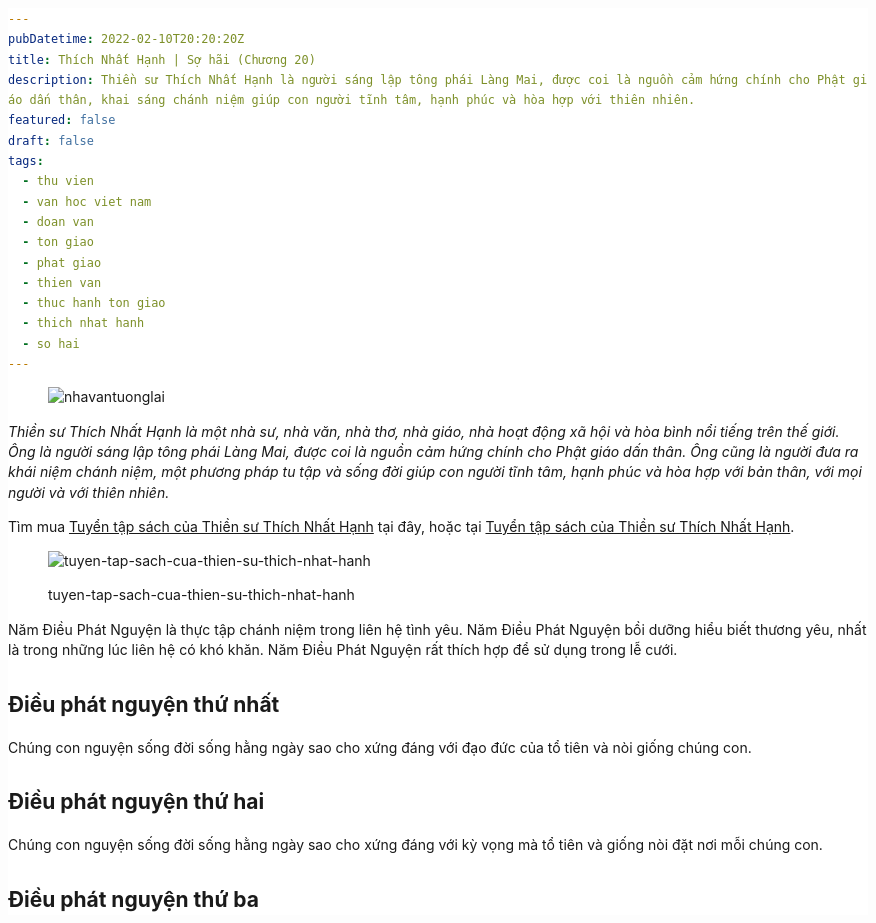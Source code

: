 ```yaml
---
pubDatetime: 2022-02-10T20:20:20Z
title: Thích Nhất Hạnh | Sợ hãi (Chương 20)
description: Thiền sư Thích Nhất Hạnh là người sáng lập tông phái Làng Mai, được coi là nguồn cảm hứng chính cho Phật giáo dấn thân, khai sáng chánh niệm giúp con người tĩnh tâm, hạnh phúc và hòa hợp với thiên nhiên.
featured: false
draft: false
tags:
  - thu vien
  - van hoc viet nam
  - doan van
  - ton giao
  - phat giao
  - thien van
  - thuc hanh ton giao
  - thich nhat hanh
  - so hai
---
```


<figure><img src="https://data.nhavantuonglai.com/image/illustrations/image-nhavantuonglai-510.jpeg" alt="nhavantuonglai" height=100% width=100%><figcaption><p></p></figcaption></figure>

_Thiền sư Thích Nhất Hạnh là một nhà sư, nhà văn, nhà thơ, nhà giáo, nhà hoạt động xã hội và hòa bình nổi tiếng trên thế giới. Ông là người sáng lập tông phái Làng Mai, được coi là nguồn cảm hứng chính cho Phật giáo dấn thân. Ông cũng là người đưa ra khái niệm chánh niệm, một phương pháp tu tập và sống đời giúp con người tĩnh tâm, hạnh phúc và hòa hợp với bản thân, với mọi người và với thiên nhiên._

Tìm mua [Tuyển tập sách của Thiền sư Thích Nhất Hạnh](https://shope.ee/2q52sL8Etn) tại đây, hoặc tại [Tuyển tập sách của Thiền sư Thích Nhất Hạnh](https://shope.ee/7zn92I83dd).

<figure><img src="https://info.nhavantuonglai.com/thich-nhat-hanh-02" alt="tuyen-tap-sach-cua-thien-su-thich-nhat-hanh" height=100% width=100%><figcaption><p>tuyen-tap-sach-cua-thien-su-thich-nhat-hanh</p></figcaption></figure>

Năm Điều Phát Nguyện là thực tập chánh niệm trong liên hệ tình yêu. Năm Điều Phát Nguyện bồi dưỡng hiểu biết thương yêu, nhất là trong những lúc liên hệ có khó khăn. Năm Điều Phát Nguyện rất thích hợp để sử dụng trong lễ cưới.

## Điều phát nguyện thứ nhất

Chúng con nguyện sống đời sống hằng ngày sao cho xứng đáng với đạo đức của tổ tiên và nòi giống chúng con.

## Điều phát nguyện thứ hai

Chúng con nguyện sống đời sống hằng ngày sao cho xứng đáng với kỳ vọng mà tổ tiên và giống nòi đặt nơi mỗi chúng con.

## Điều phát nguyện thứ ba
